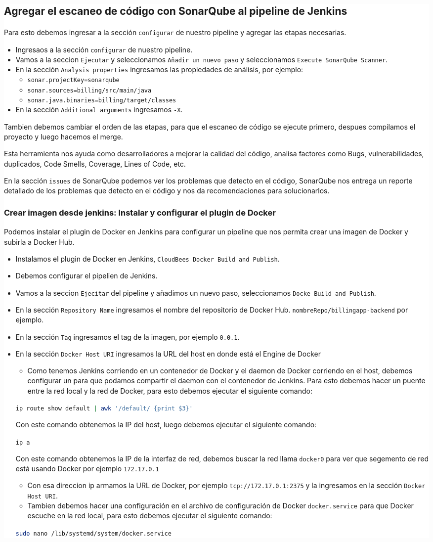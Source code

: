 ## Agregar el escaneo de código con SonarQube al pipeline de Jenkins

Para esto debemos ingresar a la sección `configurar` de nuestro pipeline y agregar las etapas necesarias.

- Ingresaos a la sección `configurar` de nuestro pipeline.
- Vamos a la seccion `Ejecutar` y seleccionamos `Añadir un nuevo paso` y seleccionamos `Execute SonarQube Scanner`.
- En la sección `Analysis properties` ingresamos las propiedades de análisis, por ejemplo:
  - `sonar.projectKey=sonarqube`
  - `sonar.sources=billing/src/main/java`
  - `sonar.java.binaries=billing/target/classes`
- En la sección `Additional arguments` ingresamos `-X`.

Tambien debemos cambiar el orden de las etapas, para que el escaneo de código se ejecute primero, despues compilamos el proyecto y luego hacemos el merge.

Esta herramienta nos ayuda como desarrolladores a mejorar la calidad del código, analisa factores como Bugs, vulnerabilidades, duplicados, Code Smells, Coverage, Lines of Code, etc.

En la sección `issues` de SonarQube podemos ver los problemas que detecto en el código, SonarQube nos entrega un reporte detallado de los problemas que detecto en el código y nos da recomendaciones para solucionarlos.

### Crear imagen desde jenkins: Instalar y configurar el plugin de Docker

Podemos instalar el plugin de Docker en Jenkins para configurar un pipeline que nos permita crear una imagen de Docker y subirla a Docker Hub.

- Instalamos el plugin de Docker en Jenkins, `CloudBees Docker Build and Publish`.
- Debemos configurar el pipelien de Jenkins.
- Vamos a la seccion `Ejecitar` del pipeline y añadimos un nuevo paso, seleccionamos `Docke Build and Publish`.
- En la sección `Repository Name` ingresamos el nombre del repositorio de Docker Hub. `nombreRepo/billingapp-backend` por ejemplo.
- En la sección `Tag` ingresamos el tag de la imagen, por ejemplo `0.0.1`.
- En la sección `Docker Host URI` ingresamos la URL del host en donde está el Engine de Docker
  - Como tenemos Jenkins corriendo en un contenedor de Docker y el daemon de Docker corriendo en el host, debemos configurar un para que podamos compartir el daemon con el contenedor de Jenkins. Para esto debemos hacer un puente entre la red local y la red de Docker, para esto debemos ejecutar el siguiente comando:
  ```bash
  ip route show default | awk '/default/ {print $3}'
  ```
  Con este comando obtenemos la IP del host, luego debemos ejecutar el siguiente comando:
  ```bash
  ip a
  ```
  Con este comando obtenemos la IP de la interfaz de red, debemos buscar la red llama `docker0` para ver que segemento de red está usando Docker por ejemplo `172.17.0.1`

  - Con esa direccion ip armamos la URL de Docker, por ejemplo `tcp://172.17.0.1:2375` y la ingresamos en la sección `Docker Host URI`.
  - Tambien debemos hacer una configuración en el archivo de configuración de Docker `docker.service` para que Docker escuche en la red local, para esto debemos ejecutar el siguiente comando:
  ```bash
  sudo nano /lib/systemd/system/docker.service
  ```
